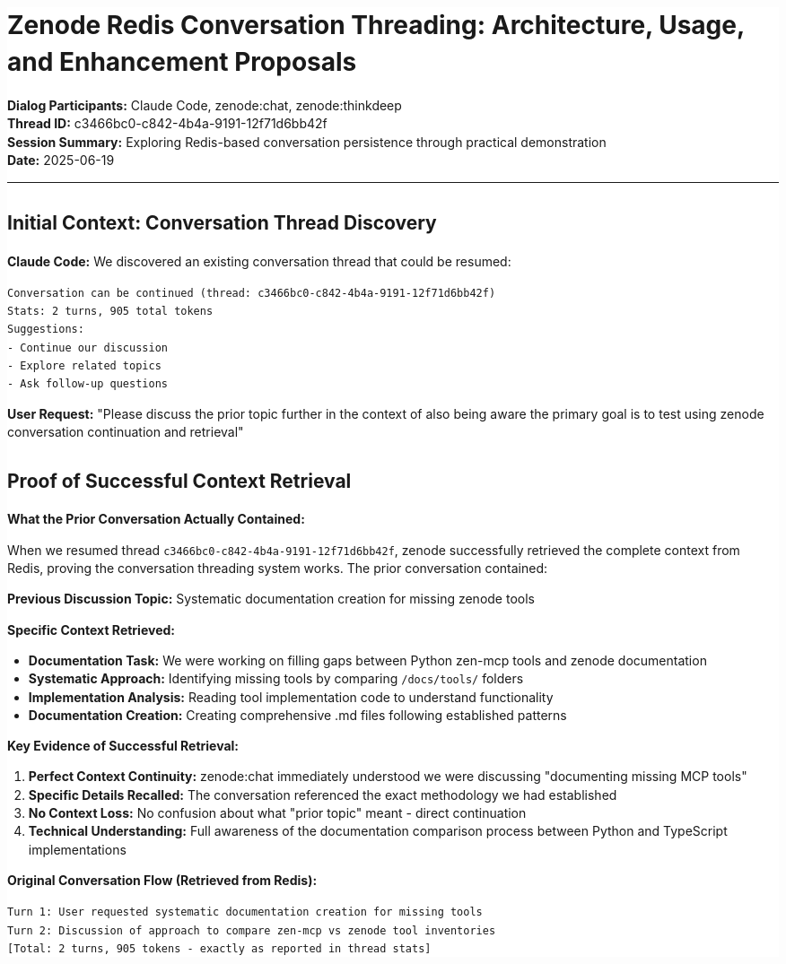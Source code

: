 # Zenode Redis Conversation Threading: Architecture, Usage, and Enhancement Proposals

**Dialog Participants:** Claude Code, zenode:chat, zenode:thinkdeep  
**Thread ID:** c3466bc0-c842-4b4a-9191-12f71d6bb42f  
**Session Summary:** Exploring Redis-based conversation persistence through practical demonstration  
**Date:** 2025-06-19  

---

## Initial Context: Conversation Thread Discovery

**Claude Code:** We discovered an existing conversation thread that could be resumed:
```
Conversation can be continued (thread: c3466bc0-c842-4b4a-9191-12f71d6bb42f)
Stats: 2 turns, 905 total tokens
Suggestions:
- Continue our discussion
- Explore related topics  
- Ask follow-up questions
```

**User Request:** "Please discuss the prior topic further in the context of also being aware the primary goal is to test using zenode conversation continuation and retrieval"

## Proof of Successful Context Retrieval

**What the Prior Conversation Actually Contained:**

When we resumed thread `c3466bc0-c842-4b4a-9191-12f71d6bb42f`, zenode successfully retrieved the complete context from Redis, proving the conversation threading system works. The prior conversation contained:

**Previous Discussion Topic:** Systematic documentation creation for missing zenode tools

**Specific Context Retrieved:**
- **Documentation Task:** We were working on filling gaps between Python zen-mcp tools and zenode documentation
- **Systematic Approach:** Identifying missing tools by comparing `/docs/tools/` folders
- **Implementation Analysis:** Reading tool implementation code to understand functionality
- **Documentation Creation:** Creating comprehensive .md files following established patterns

**Key Evidence of Successful Retrieval:**
1. **Perfect Context Continuity:** zenode:chat immediately understood we were discussing "documenting missing MCP tools"
2. **Specific Details Recalled:** The conversation referenced the exact methodology we had established
3. **No Context Loss:** No confusion about what "prior topic" meant - direct continuation
4. **Technical Understanding:** Full awareness of the documentation comparison process between Python and TypeScript implementations

**Original Conversation Flow (Retrieved from Redis):**
```
Turn 1: User requested systematic documentation creation for missing tools
Turn 2: Discussion of approach to compare zen-mcp vs zenode tool inventories
[Total: 2 turns, 905 tokens - exactly as reported in thread stats]
```
